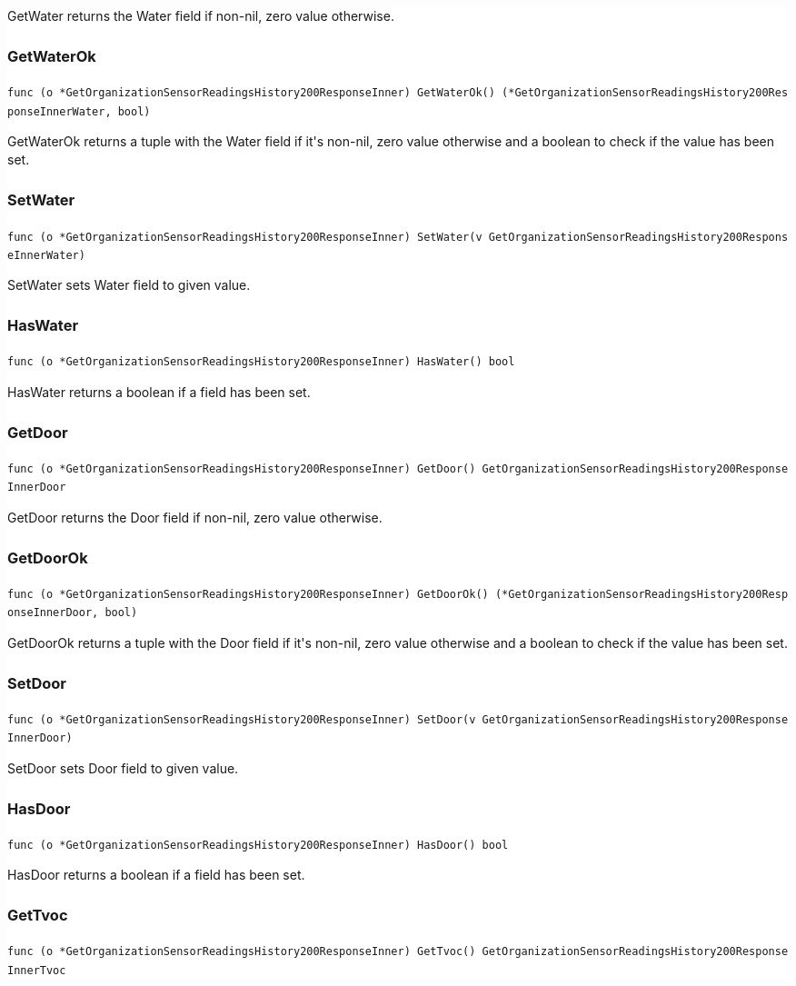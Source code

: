 GetWater returns the Water field if non-nil, zero value otherwise.

### GetWaterOk

`func (o *GetOrganizationSensorReadingsHistory200ResponseInner) GetWaterOk() (*GetOrganizationSensorReadingsHistory200ResponseInnerWater, bool)`

GetWaterOk returns a tuple with the Water field if it's non-nil, zero value otherwise
and a boolean to check if the value has been set.

### SetWater

`func (o *GetOrganizationSensorReadingsHistory200ResponseInner) SetWater(v GetOrganizationSensorReadingsHistory200ResponseInnerWater)`

SetWater sets Water field to given value.

### HasWater

`func (o *GetOrganizationSensorReadingsHistory200ResponseInner) HasWater() bool`

HasWater returns a boolean if a field has been set.

### GetDoor

`func (o *GetOrganizationSensorReadingsHistory200ResponseInner) GetDoor() GetOrganizationSensorReadingsHistory200ResponseInnerDoor`

GetDoor returns the Door field if non-nil, zero value otherwise.

### GetDoorOk

`func (o *GetOrganizationSensorReadingsHistory200ResponseInner) GetDoorOk() (*GetOrganizationSensorReadingsHistory200ResponseInnerDoor, bool)`

GetDoorOk returns a tuple with the Door field if it's non-nil, zero value otherwise
and a boolean to check if the value has been set.

### SetDoor

`func (o *GetOrganizationSensorReadingsHistory200ResponseInner) SetDoor(v GetOrganizationSensorReadingsHistory200ResponseInnerDoor)`

SetDoor sets Door field to given value.

### HasDoor

`func (o *GetOrganizationSensorReadingsHistory200ResponseInner) HasDoor() bool`

HasDoor returns a boolean if a field has been set.

### GetTvoc

`func (o *GetOrganizationSensorReadingsHistory200ResponseInner) GetTvoc() GetOrganizationSensorReadingsHistory200ResponseInnerTvoc`
